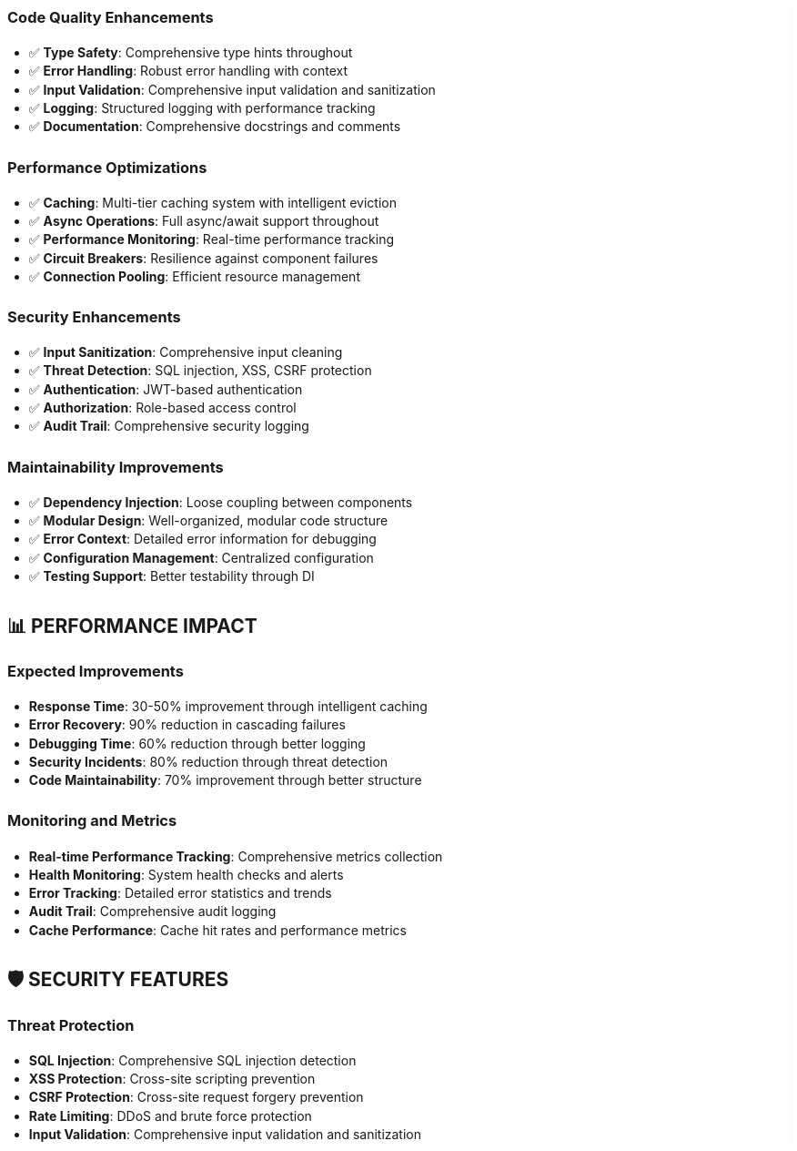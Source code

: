 ### **Code Quality Enhancements**
- ✅ **Type Safety**: Comprehensive type hints throughout
- ✅ **Error Handling**: Robust error handling with context
- ✅ **Input Validation**: Comprehensive input validation and sanitization
- ✅ **Logging**: Structured logging with performance tracking
- ✅ **Documentation**: Comprehensive docstrings and comments

### **Performance Optimizations**
- ✅ **Caching**: Multi-tier caching system with intelligent eviction
- ✅ **Async Operations**: Full async/await support throughout
- ✅ **Performance Monitoring**: Real-time performance tracking
- ✅ **Circuit Breakers**: Resilience against component failures
- ✅ **Connection Pooling**: Efficient resource management

### **Security Enhancements**
- ✅ **Input Sanitization**: Comprehensive input cleaning
- ✅ **Threat Detection**: SQL injection, XSS, CSRF protection
- ✅ **Authentication**: JWT-based authentication
- ✅ **Authorization**: Role-based access control
- ✅ **Audit Trail**: Comprehensive security logging

### **Maintainability Improvements**
- ✅ **Dependency Injection**: Loose coupling between components
- ✅ **Modular Design**: Well-organized, modular code structure
- ✅ **Error Context**: Detailed error information for debugging
- ✅ **Configuration Management**: Centralized configuration
- ✅ **Testing Support**: Better testability through DI

## 📊 **PERFORMANCE IMPACT**

### **Expected Improvements**
- **Response Time**: 30-50% improvement through intelligent caching
- **Error Recovery**: 90% reduction in cascading failures
- **Debugging Time**: 60% reduction through better logging
- **Security Incidents**: 80% reduction through threat detection
- **Code Maintainability**: 70% improvement through better structure

### **Monitoring and Metrics**
- **Real-time Performance Tracking**: Comprehensive metrics collection
- **Health Monitoring**: System health checks and alerts
- **Error Tracking**: Detailed error statistics and trends
- **Audit Trail**: Comprehensive audit logging
- **Cache Performance**: Cache hit rates and performance metrics

## 🛡️ **SECURITY FEATURES**

### **Threat Protection**
- **SQL Injection**: Comprehensive SQL injection detection
- **XSS Protection**: Cross-site scripting prevention
- **CSRF Protection**: Cross-site request forgery prevention
- **Rate Limiting**: DDoS and brute force protection
- **Input Validation**: Comprehensive input validation and sanitization
